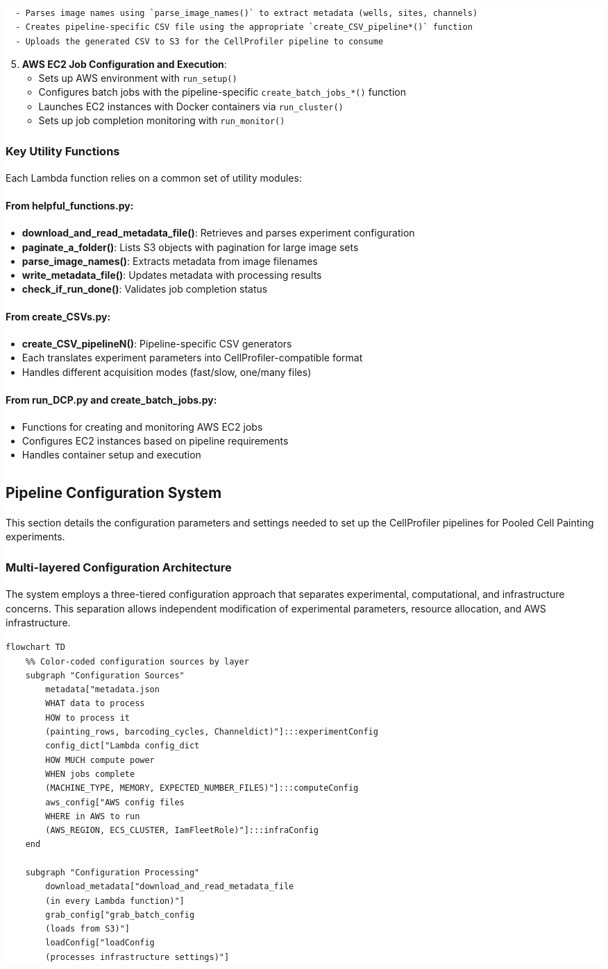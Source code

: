      - Parses image names using `parse_image_names()` to extract metadata (wells, sites, channels)
      - Creates pipeline-specific CSV file using the appropriate `create_CSV_pipeline*()` function
      - Uploads the generated CSV to S3 for the CellProfiler pipeline to consume
5. **AWS EC2 Job Configuration and Execution**:
      - Sets up AWS environment with `run_setup()`
      - Configures batch jobs with the pipeline-specific `create_batch_jobs_*()` function
      - Launches EC2 instances with Docker containers via `run_cluster()`
      - Sets up job completion monitoring with `run_monitor()`

### Key Utility Functions

Each Lambda function relies on a common set of utility modules:

#### From helpful_functions.py:
- **download_and_read_metadata_file()**: Retrieves and parses experiment configuration
- **paginate_a_folder()**: Lists S3 objects with pagination for large image sets
- **parse_image_names()**: Extracts metadata from image filenames
- **write_metadata_file()**: Updates metadata with processing results
- **check_if_run_done()**: Validates job completion status

#### From create_CSVs.py:
- **create_CSV_pipelineN()**: Pipeline-specific CSV generators
- Each translates experiment parameters into CellProfiler-compatible format
- Handles different acquisition modes (fast/slow, one/many files)

#### From run_DCP.py and create_batch_jobs.py:
- Functions for creating and monitoring AWS EC2 jobs
- Configures EC2 instances based on pipeline requirements
- Handles container setup and execution

## Pipeline Configuration System

This section details the configuration parameters and settings needed to set up the CellProfiler pipelines for Pooled Cell Painting experiments.

### Multi-layered Configuration Architecture

The system employs a three-tiered configuration approach that separates experimental, computational, and infrastructure concerns. This separation allows independent modification of experimental parameters, resource allocation, and AWS infrastructure.

```mermaid
flowchart TD
    %% Color-coded configuration sources by layer
    subgraph "Configuration Sources"
        metadata["metadata.json
        WHAT data to process
        HOW to process it
        (painting_rows, barcoding_cycles, Channeldict)"]:::experimentConfig
        config_dict["Lambda config_dict
        HOW MUCH compute power
        WHEN jobs complete
        (MACHINE_TYPE, MEMORY, EXPECTED_NUMBER_FILES)"]:::computeConfig
        aws_config["AWS config files
        WHERE in AWS to run
        (AWS_REGION, ECS_CLUSTER, IamFleetRole)"]:::infraConfig
    end

    subgraph "Configuration Processing"
        download_metadata["download_and_read_metadata_file
        (in every Lambda function)"]
        grab_config["grab_batch_config
        (loads from S3)"]
        loadConfig["loadConfig
        (processes infrastructure settings)"]
```